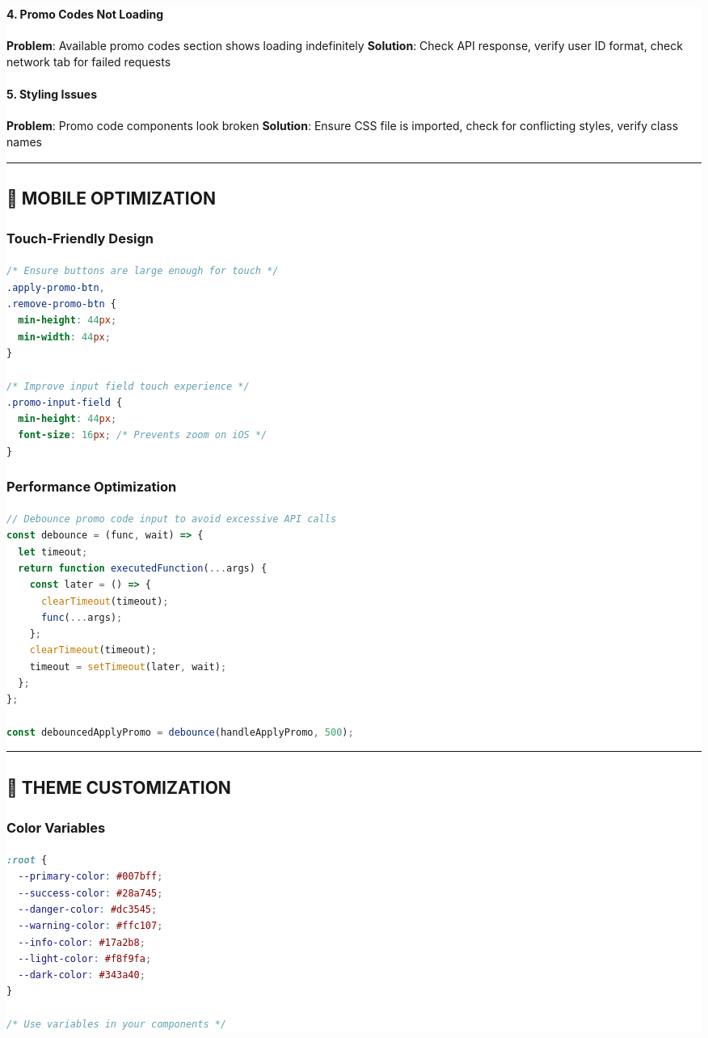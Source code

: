 #### 4. Promo Codes Not Loading
**Problem**: Available promo codes section shows loading indefinitely
**Solution**: Check API response, verify user ID format, check network tab for failed requests

#### 5. Styling Issues
**Problem**: Promo code components look broken
**Solution**: Ensure CSS file is imported, check for conflicting styles, verify class names

---

## 📱 MOBILE OPTIMIZATION

### Touch-Friendly Design
```css
/* Ensure buttons are large enough for touch */
.apply-promo-btn,
.remove-promo-btn {
  min-height: 44px;
  min-width: 44px;
}

/* Improve input field touch experience */
.promo-input-field {
  min-height: 44px;
  font-size: 16px; /* Prevents zoom on iOS */
}
```

### Performance Optimization
```javascript
// Debounce promo code input to avoid excessive API calls
const debounce = (func, wait) => {
  let timeout;
  return function executedFunction(...args) {
    const later = () => {
      clearTimeout(timeout);
      func(...args);
    };
    clearTimeout(timeout);
    timeout = setTimeout(later, wait);
  };
};

const debouncedApplyPromo = debounce(handleApplyPromo, 500);
```

---

## 🎨 THEME CUSTOMIZATION

### Color Variables
```css
:root {
  --primary-color: #007bff;
  --success-color: #28a745;
  --danger-color: #dc3545;
  --warning-color: #ffc107;
  --info-color: #17a2b8;
  --light-color: #f8f9fa;
  --dark-color: #343a40;
}

/* Use variables in your components */
```
